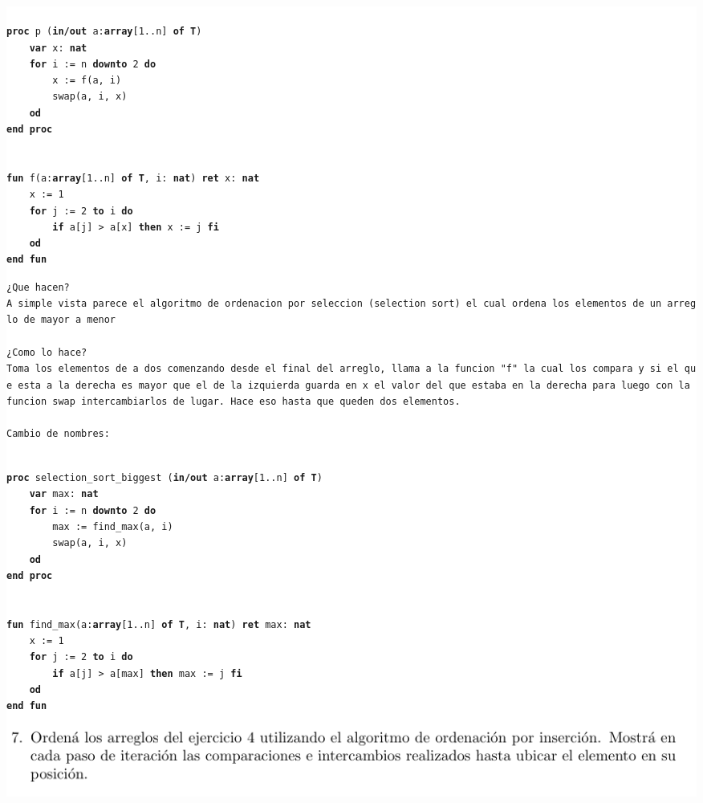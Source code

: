<pre><code>
<b>proc</b> p (<b>in/out</b> a:<b>array</b>[1..n] <b>of T</b>)
	<b>var</b> x: <b>nat</b>
	<b>for</b> i := n <b>downto</b> 2 <b>do</b>
		x := f(a, i)
		swap(a, i, x)
	<b>od</b>
<b>end proc</b>


<b>fun</b> f(a:<b>array</b>[1..n] <b>of T</b>, i: <b>nat</b>) <b>ret</b> x: <b>nat</b>
	x := 1
	<b>for</b> j := 2 <b>to</b> i <b>do</b>
		<b>if</b> a[j] &gt; a[x] <b>then</b> x := j <b>fi</b>
	<b>od</b>
<b>end fun</b>
</code></pre>

```pascal
¿Que hacen?
A simple vista parece el algoritmo de ordenacion por seleccion (selection sort) el cual ordena los elementos de un arreglo de mayor a menor

¿Como lo hace?
Toma los elementos de a dos comenzando desde el final del arreglo, llama a la funcion "f" la cual los compara y si el que esta a la derecha es mayor que el de la izquierda guarda en x el valor del que estaba en la derecha para luego con la funcion swap intercambiarlos de lugar. Hace eso hasta que queden dos elementos.

Cambio de nombres:
```

<pre><code>
<b>proc</b> selection_sort_biggest (<b>in/out</b> a:<b>array</b>[1..n] <b>of T</b>)
	<b>var</b> max: <b>nat</b>
	<b>for</b> i := n <b>downto</b> 2 <b>do</b>
		max := find_max(a, i)
		swap(a, i, x)
	<b>od</b>
<b>end proc</b>


<b>fun</b> find_max(a:<b>array</b>[1..n] <b>of T</b>, i: <b>nat</b>) <b>ret</b> max: <b>nat</b>
	x := 1
	<b>for</b> j := 2 <b>to</b> i <b>do</b>
		<b>if</b> a[j] &gt; a[max] <b>then</b> max := j <b>fi</b>
	<b>od</b>
<b>end fun</b>
</code></pre>

![ScreenShot](Imagenes%20practico%201.1/ej7.png)

